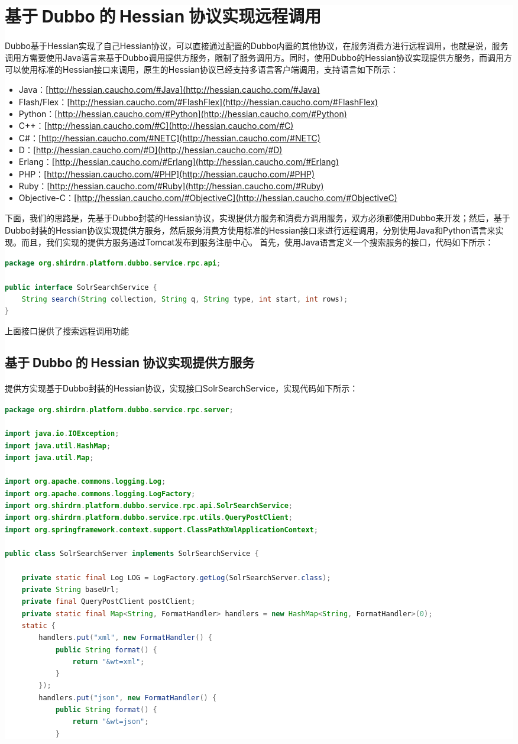 

# 基于 Dubbo 的 Hessian 协议实现远程调用

Dubbo基于Hessian实现了自己Hessian协议，可以直接通过配置的Dubbo内置的其他协议，在服务消费方进行远程调用，也就是说，服务调用方需要使用Java语言来基于Dubbo调用提供方服务，限制了服务调用方。同时，使用Dubbo的Hessian协议实现提供方服务，而调用方可以使用标准的Hessian接口来调用，原生的Hessian协议已经支持多语言客户端调用，支持语言如下所示：

- Java：[http://hessian.caucho.com/#Java](http://hessian.caucho.com/#Java)
- Flash/Flex：[http://hessian.caucho.com/#FlashFlex](http://hessian.caucho.com/#FlashFlex)
- Python：[http://hessian.caucho.com/#Python](http://hessian.caucho.com/#Python)
- C++：[http://hessian.caucho.com/#C](http://hessian.caucho.com/#C)
- C#：[http://hessian.caucho.com/#NETC](http://hessian.caucho.com/#NETC)
- D：[http://hessian.caucho.com/#D](http://hessian.caucho.com/#D)
- Erlang：[http://hessian.caucho.com/#Erlang](http://hessian.caucho.com/#Erlang)
- PHP：[http://hessian.caucho.com/#PHP](http://hessian.caucho.com/#PHP)
- Ruby：[http://hessian.caucho.com/#Ruby](http://hessian.caucho.com/#Ruby)
- Objective-C：[http://hessian.caucho.com/#ObjectiveC](http://hessian.caucho.com/#ObjectiveC)

下面，我们的思路是，先基于Dubbo封装的Hessian协议，实现提供方服务和消费方调用服务，双方必须都使用Dubbo来开发；然后，基于Dubbo封装的Hessian协议实现提供方服务，然后服务消费方使用标准的Hessian接口来进行远程调用，分别使用Java和Python语言来实现。而且，我们实现的提供方服务通过Tomcat发布到服务注册中心。
首先，使用Java语言定义一个搜索服务的接口，代码如下所示：

```java
package org.shirdrn.platform.dubbo.service.rpc.api;

public interface SolrSearchService {
	String search(String collection, String q, String type, int start, int rows);
}
```

上面接口提供了搜索远程调用功能

## 基于 Dubbo 的 Hessian 协议实现提供方服务

提供方实现基于Dubbo封装的Hessian协议，实现接口SolrSearchService，实现代码如下所示：

```java
package org.shirdrn.platform.dubbo.service.rpc.server;

import java.io.IOException;
import java.util.HashMap;
import java.util.Map;

import org.apache.commons.logging.Log;
import org.apache.commons.logging.LogFactory;
import org.shirdrn.platform.dubbo.service.rpc.api.SolrSearchService;
import org.shirdrn.platform.dubbo.service.rpc.utils.QueryPostClient;
import org.springframework.context.support.ClassPathXmlApplicationContext;

public class SolrSearchServer implements SolrSearchService {

	private static final Log LOG = LogFactory.getLog(SolrSearchServer.class);
	private String baseUrl;
	private final QueryPostClient postClient;
	private static final Map<String, FormatHandler> handlers = new HashMap<String, FormatHandler>(0);
	static {
		handlers.put("xml", new FormatHandler() {
			public String format() {
				return "&wt=xml";
			}
		});
		handlers.put("json", new FormatHandler() {
			public String format() {
				return "&wt=json";
			}
```